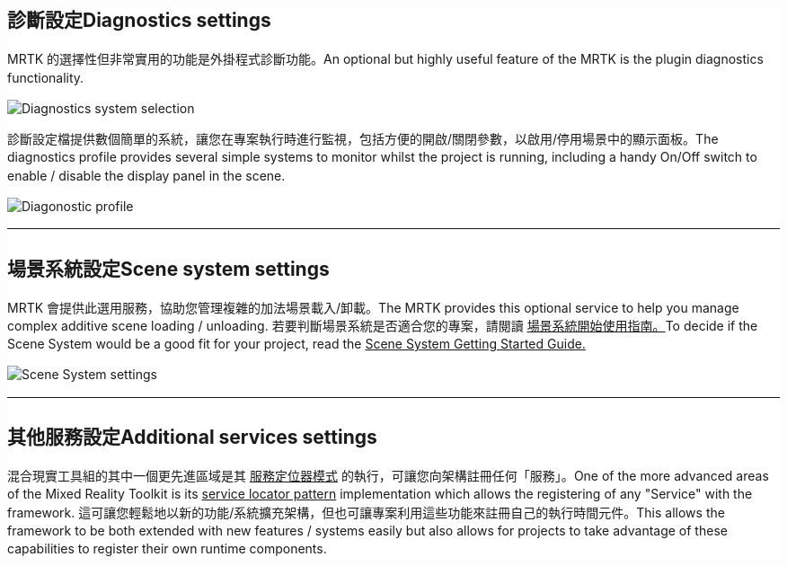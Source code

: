 ## <a name="diagnostics-settings"></a><span data-ttu-id="4723c-173">診斷設定</span><span class="sxs-lookup"><span data-stu-id="4723c-173">Diagnostics settings</span></span>

<span data-ttu-id="4723c-174">MRTK 的選擇性但非常實用的功能是外掛程式診斷功能。</span><span class="sxs-lookup"><span data-stu-id="4723c-174">An optional but highly useful feature of the MRTK is the plugin diagnostics functionality.</span></span>

<img src="../features/images/mixed-reality-toolkit-configuration-profile-screens/MRTK_DiagnosticsSystemSelection.png" width="650px" alt="Diagnostics system selection" style="display:block;">

<span data-ttu-id="4723c-175">診斷設定檔提供數個簡單的系統，讓您在專案執行時進行監視，包括方便的開啟/關閉參數，以啟用/停用場景中的顯示面板。</span><span class="sxs-lookup"><span data-stu-id="4723c-175">The diagnostics profile provides several simple systems to monitor whilst the project is running, including a handy On/Off switch to enable / disable the display panel in the scene.</span></span>

<img src="../features/images/mixed-reality-toolkit-configuration-profile-screens/MRTK_DiagnosticsProfile.png" width="650px" alt="Diagonostic profile" style="display:block;">

---
<a name="scenesystem"></a>

## <a name="scene-system-settings"></a><span data-ttu-id="4723c-176">場景系統設定</span><span class="sxs-lookup"><span data-stu-id="4723c-176">Scene system settings</span></span>

<span data-ttu-id="4723c-177">MRTK 會提供此選用服務，協助您管理複雜的加法場景載入/卸載。</span><span class="sxs-lookup"><span data-stu-id="4723c-177">The MRTK provides this optional service to help you manage complex additive scene loading / unloading.</span></span> <span data-ttu-id="4723c-178">若要判斷場景系統是否適合您的專案，請閱讀 [場景系統開始使用指南。](../features/scene-system/SceneSystemGettingStarted.md)</span><span class="sxs-lookup"><span data-stu-id="4723c-178">To decide if the Scene System would be a good fit for your project, read the [Scene System Getting Started Guide.](../features/scene-system/SceneSystemGettingStarted.md)</span></span>

<img src="../features/images/mixed-reality-toolkit-configuration-profile-screens/MRTK_SceneSystemProfile.png" width="650px" alt="Scene System settings" style="display:block;">

---
<a name="services"></a>

## <a name="additional-services-settings"></a><span data-ttu-id="4723c-179">其他服務設定</span><span class="sxs-lookup"><span data-stu-id="4723c-179">Additional services settings</span></span>

<span data-ttu-id="4723c-180">混合現實工具組的其中一個更先進區域是其 [服務定位器模式](https://en.wikipedia.org/wiki/Service_locator_pattern) 的執行，可讓您向架構註冊任何「服務」。</span><span class="sxs-lookup"><span data-stu-id="4723c-180">One of the more advanced areas of the Mixed Reality Toolkit is its [service locator pattern](https://en.wikipedia.org/wiki/Service_locator_pattern) implementation which allows the registering of any "Service" with the framework.</span></span> <span data-ttu-id="4723c-181">這可讓您輕鬆地以新的功能/系統擴充架構，但也可讓專案利用這些功能來註冊自己的執行時間元件。</span><span class="sxs-lookup"><span data-stu-id="4723c-181">This allows the framework to be both extended with new features / systems easily but also allows for projects to take advantage of these capabilities to register their own runtime components.</span></span>
